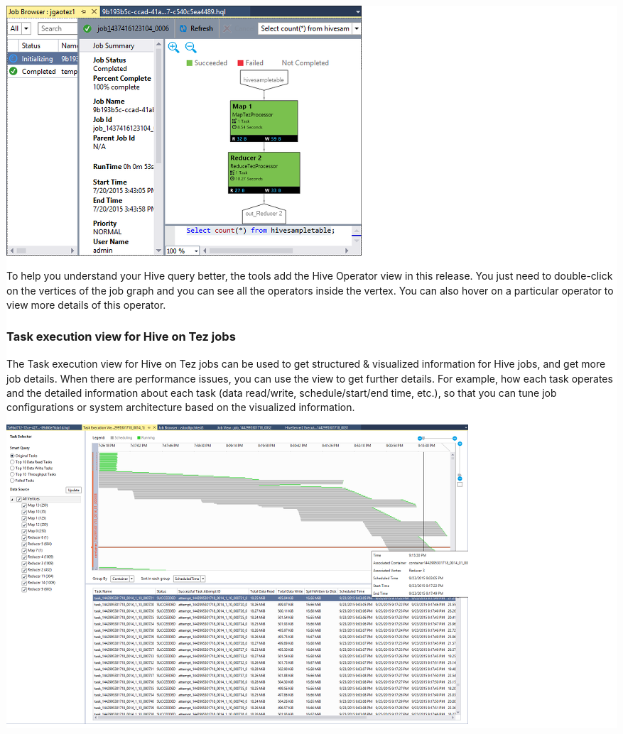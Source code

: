 ![hadoop hive tez performance graph](./media/apache-hadoop-visual-studio-tools-get-started/hdinsight.hive.tez.performance.graph.png "Job status")

To help you understand your Hive query better, the tools add the Hive Operator view in this release. You just need to double-click on the vertices of the job graph and you can see all the operators inside the vertex. You can also hover on a particular operator to view more details of this operator.

### Task execution view for Hive on Tez jobs
The Task execution view for Hive on Tez jobs can be used to get structured & visualized information for Hive jobs, and get more job details. When
there are performance issues, you can use the view to get further details. For example, how each task operates and the detailed information about each task
(data read/write, schedule/start/end time, etc.), so that you can tune job configurations or system architecture based on the visualized information.

![Data Lake Visual Studio Tools task execution view](./media/apache-hadoop-visual-studio-tools-get-started/hdinsight.visual.studio.tools.task.execution.view.png "Task execution view")
